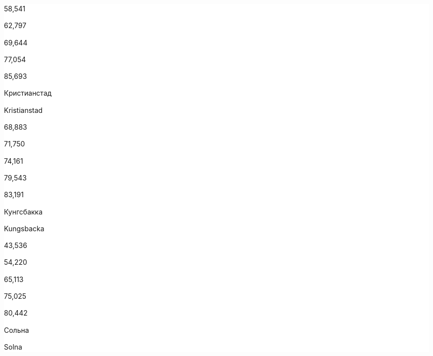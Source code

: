 58,541


62,797


69,644


77,054


85,693






Кристианстад


Kristianstad


68,883


71,750


74,161


79,543


83,191






Кунгсбакка


Kungsbacka


43,536


54,220


65,113


75,025


80,442






Сольна


Solna

